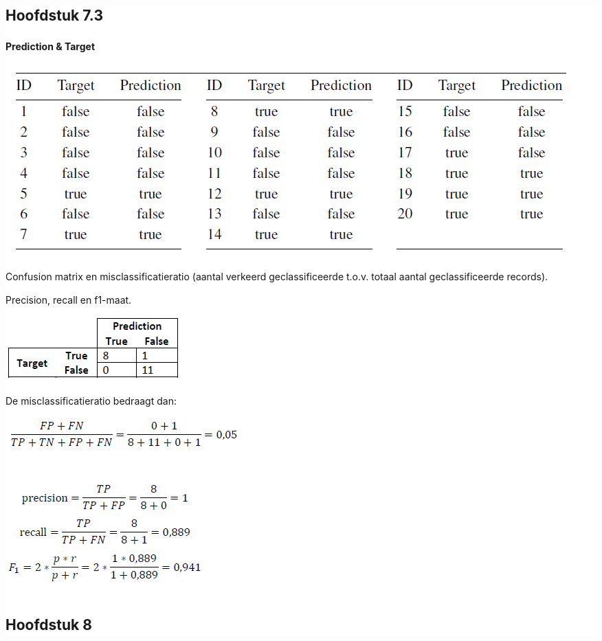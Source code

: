 ## Hoofdstuk 7.3

#### Prediction & Target

![image-20200105171712159](https://raw.githubusercontent.com/Florianvdab/Wiskunde-Examen/master/image-20200105171712159.png)

Confusion matrix en misclassificatieratio (aantal verkeerd geclassificeerde t.o.v. totaal aantal geclassificeerde records).

Precision, recall en f1-maat.

![image-20200105171738634](https://raw.githubusercontent.com/Florianvdab/Wiskunde-Examen/master/image-20200105171738634.png)

De misclassificatieratio bedraagt dan:

![image-20200105171757257](https://raw.githubusercontent.com/Florianvdab/Wiskunde-Examen/master/image-20200105171757257.png)

![image-20200105171808607](https://raw.githubusercontent.com/Florianvdab/Wiskunde-Examen/master/image-20200105171808607.png)

## Hoofdstuk 8
